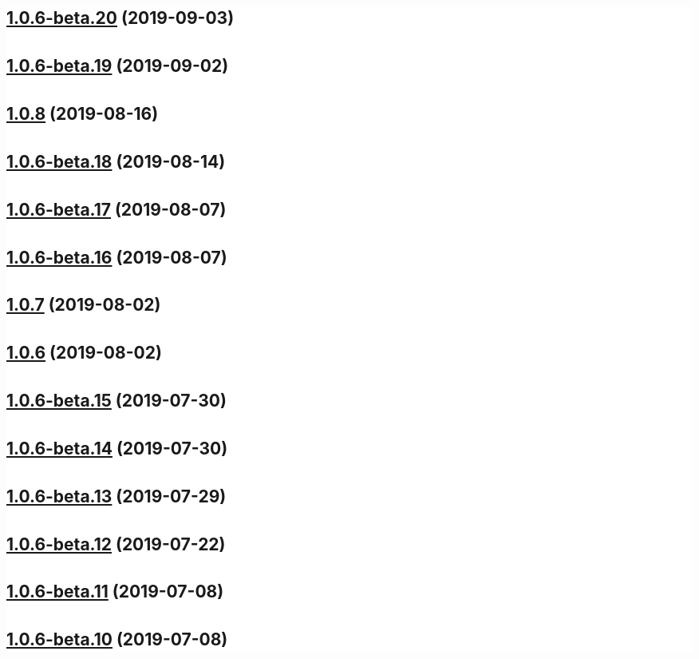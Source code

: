 ## [1.0.6-beta.20](https://github.com/flood-io/element/compare/v1.0.6-beta.19...v1.0.6-beta.20) (2019-09-03)

## [1.0.6-beta.19](https://github.com/flood-io/element/compare/v1.0.8...v1.0.6-beta.19) (2019-09-02)

## [1.0.8](https://github.com/flood-io/element/compare/v1.0.6-beta.18...v1.0.8) (2019-08-16)

## [1.0.6-beta.18](https://github.com/flood-io/element/compare/v1.0.6-beta.17...v1.0.6-beta.18) (2019-08-14)

## [1.0.6-beta.17](https://github.com/flood-io/element/compare/v1.0.6-beta.16...v1.0.6-beta.17) (2019-08-07)

## [1.0.6-beta.16](https://github.com/flood-io/element/compare/v1.0.7...v1.0.6-beta.16) (2019-08-07)

## [1.0.7](https://github.com/flood-io/element/compare/v1.0.6...v1.0.7) (2019-08-02)

## [1.0.6](https://github.com/flood-io/element/compare/v1.0.6-beta.15...v1.0.6) (2019-08-02)

## [1.0.6-beta.15](https://github.com/flood-io/element/compare/v1.0.6-beta.14...v1.0.6-beta.15) (2019-07-30)

## [1.0.6-beta.14](https://github.com/flood-io/element/compare/v1.0.6-beta.13...v1.0.6-beta.14) (2019-07-30)

## [1.0.6-beta.13](https://github.com/flood-io/element/compare/v1.0.6-beta.12...v1.0.6-beta.13) (2019-07-29)

## [1.0.6-beta.12](https://github.com/flood-io/element/compare/v1.0.6-beta.11...v1.0.6-beta.12) (2019-07-22)

## [1.0.6-beta.11](https://github.com/flood-io/element/compare/v1.0.6-beta.10...v1.0.6-beta.11) (2019-07-08)

## [1.0.6-beta.10](https://github.com/flood-io/element/compare/v1.0.6-beta.9...v1.0.6-beta.10) (2019-07-08)
